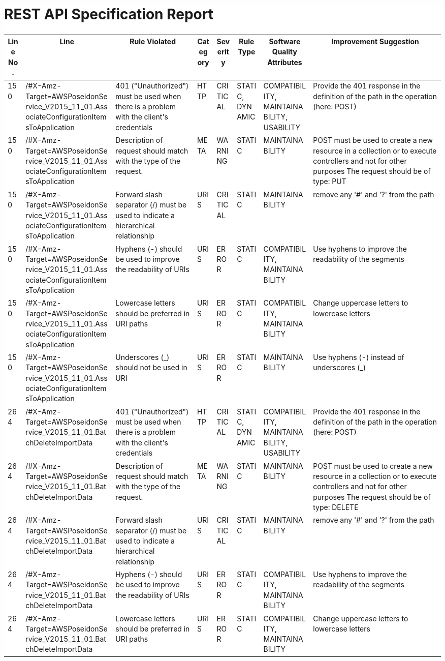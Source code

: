 REST API Specification Report
=============================
| Line No. | Line                                                                                        | Rule Violated                                                                           | Category | Severity | Rule Type       | Software Quality Attributes               | Improvement Suggestion                                                                                                                                |
| -------- | ------------------------------------------------------------------------------------------- | --------------------------------------------------------------------------------------- | -------- | -------- | --------------- | ----------------------------------------- | ----------------------------------------------------------------------------------------------------------------------------------------------------- |
| 150      | /#X-Amz-Target=AWSPoseidonService_V2015_11_01.AssociateConfigurationItemsToApplication      | 401 ("Unauthorized") must be used when there is a problem with the client's credentials | HTTP     | CRITICAL | STATIC, DYNAMIC | COMPATIBILITY, MAINTAINABILITY, USABILITY | Provide the 401 response in the definition of the path in the operation (here: POST)                                                                  |
| 150      | /#X-Amz-Target=AWSPoseidonService_V2015_11_01.AssociateConfigurationItemsToApplication      | Description of request should match with the type of the request.                       | META     | WARNING  | STATIC          | MAINTAINABILITY                           | POST must be used to create a new resource in a collection or to execute controllers and not for other purposes The request should be of type: PUT    |
| 150      | /#X-Amz-Target=AWSPoseidonService_V2015_11_01.AssociateConfigurationItemsToApplication      | Forward slash separator (/) must be used to indicate a hierarchical relationship        | URIS     | CRITICAL | STATIC          | MAINTAINABILITY                           | remove any '#' and '?' from the path                                                                                                                  |
| 150      | /#X-Amz-Target=AWSPoseidonService_V2015_11_01.AssociateConfigurationItemsToApplication      | Hyphens (-) should be used to improve the readability of URIs                           | URIS     | ERROR    | STATIC          | COMPATIBILITY, MAINTAINABILITY            | Use hyphens to improve the readability of the segments                                                                                                |
| 150      | /#X-Amz-Target=AWSPoseidonService_V2015_11_01.AssociateConfigurationItemsToApplication      | Lowercase letters should be preferred in URI paths                                      | URIS     | ERROR    | STATIC          | COMPATIBILITY, MAINTAINABILITY            | Change uppercase letters to lowercase letters                                                                                                         |
| 150      | /#X-Amz-Target=AWSPoseidonService_V2015_11_01.AssociateConfigurationItemsToApplication      | Underscores (_) should not be used in URI                                               | URIS     | ERROR    | STATIC          | MAINTAINABILITY                           | Use hyphens (-) instead of underscores (_)                                                                                                            |
| 264      | /#X-Amz-Target=AWSPoseidonService_V2015_11_01.BatchDeleteImportData                         | 401 ("Unauthorized") must be used when there is a problem with the client's credentials | HTTP     | CRITICAL | STATIC, DYNAMIC | COMPATIBILITY, MAINTAINABILITY, USABILITY | Provide the 401 response in the definition of the path in the operation (here: POST)                                                                  |
| 264      | /#X-Amz-Target=AWSPoseidonService_V2015_11_01.BatchDeleteImportData                         | Description of request should match with the type of the request.                       | META     | WARNING  | STATIC          | MAINTAINABILITY                           | POST must be used to create a new resource in a collection or to execute controllers and not for other purposes The request should be of type: DELETE |
| 264      | /#X-Amz-Target=AWSPoseidonService_V2015_11_01.BatchDeleteImportData                         | Forward slash separator (/) must be used to indicate a hierarchical relationship        | URIS     | CRITICAL | STATIC          | MAINTAINABILITY                           | remove any '#' and '?' from the path                                                                                                                  |
| 264      | /#X-Amz-Target=AWSPoseidonService_V2015_11_01.BatchDeleteImportData                         | Hyphens (-) should be used to improve the readability of URIs                           | URIS     | ERROR    | STATIC          | COMPATIBILITY, MAINTAINABILITY            | Use hyphens to improve the readability of the segments                                                                                                |
| 264      | /#X-Amz-Target=AWSPoseidonService_V2015_11_01.BatchDeleteImportData                         | Lowercase letters should be preferred in URI paths                                      | URIS     | ERROR    | STATIC          | COMPATIBILITY, MAINTAINABILITY            | Change uppercase letters to lowercase letters                                                                                                         |